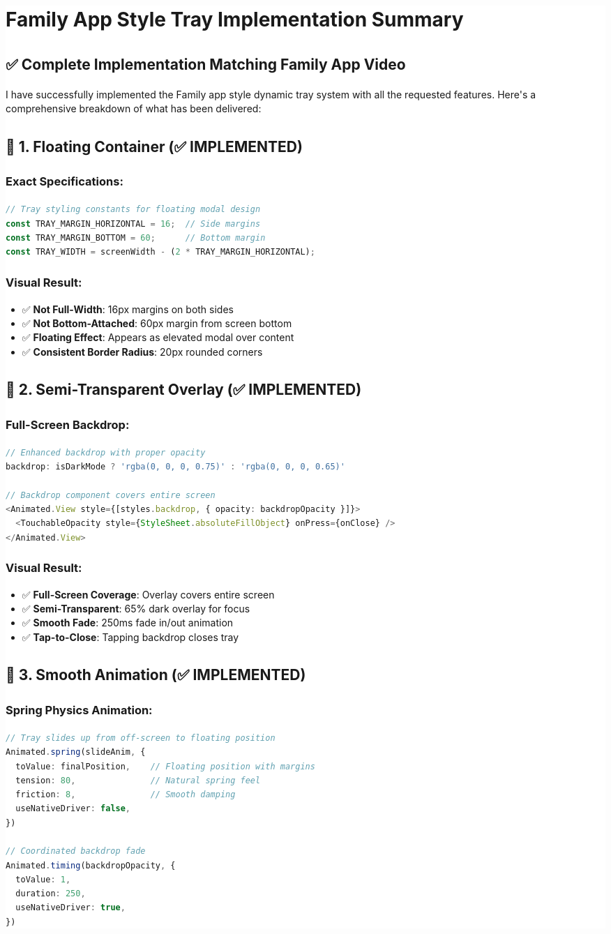 # Family App Style Tray Implementation Summary

## ✅ **Complete Implementation Matching Family App Video**

I have successfully implemented the Family app style dynamic tray system with all the requested features. Here's a comprehensive breakdown of what has been delivered:

## 🎯 **1. Floating Container (✅ IMPLEMENTED)**

### **Exact Specifications:**
```typescript
// Tray styling constants for floating modal design
const TRAY_MARGIN_HORIZONTAL = 16;  // Side margins
const TRAY_MARGIN_BOTTOM = 60;      // Bottom margin  
const TRAY_WIDTH = screenWidth - (2 * TRAY_MARGIN_HORIZONTAL);
```

### **Visual Result:**
- ✅ **Not Full-Width**: 16px margins on both sides
- ✅ **Not Bottom-Attached**: 60px margin from screen bottom
- ✅ **Floating Effect**: Appears as elevated modal over content
- ✅ **Consistent Border Radius**: 20px rounded corners

## 🎯 **2. Semi-Transparent Overlay (✅ IMPLEMENTED)**

### **Full-Screen Backdrop:**
```typescript
// Enhanced backdrop with proper opacity
backdrop: isDarkMode ? 'rgba(0, 0, 0, 0.75)' : 'rgba(0, 0, 0, 0.65)'

// Backdrop component covers entire screen
<Animated.View style={[styles.backdrop, { opacity: backdropOpacity }]}>
  <TouchableOpacity style={StyleSheet.absoluteFillObject} onPress={onClose} />
</Animated.View>
```

### **Visual Result:**
- ✅ **Full-Screen Coverage**: Overlay covers entire screen
- ✅ **Semi-Transparent**: 65% dark overlay for focus
- ✅ **Smooth Fade**: 250ms fade in/out animation
- ✅ **Tap-to-Close**: Tapping backdrop closes tray

## 🎯 **3. Smooth Animation (✅ IMPLEMENTED)**

### **Spring Physics Animation:**
```typescript
// Tray slides up from off-screen to floating position
Animated.spring(slideAnim, {
  toValue: finalPosition,    // Floating position with margins
  tension: 80,               // Natural spring feel
  friction: 8,               // Smooth damping
  useNativeDriver: false,
})

// Coordinated backdrop fade
Animated.timing(backdropOpacity, {
  toValue: 1,
  duration: 250,
  useNativeDriver: true,
})
```